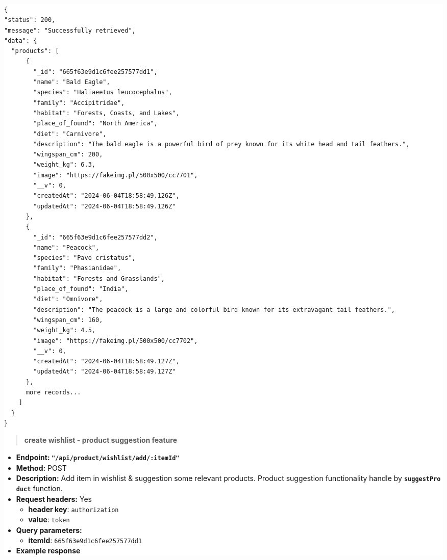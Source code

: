 ```
{
"status": 200,
"message": "Successfully retrieved",
"data": {
  "products": [
      {
        "_id": "665f63e9d1c6fee257577dd1",
        "name": "Bald Eagle",
        "species": "Haliaeetus leucocephalus",
        "family": "Accipitridae",
        "habitat": "Forests, Coasts, and Lakes",
        "place_of_found": "North America",
        "diet": "Carnivore",
        "description": "The bald eagle is a powerful bird of prey known for its white head and tail feathers.",
        "wingspan_cm": 200,
        "weight_kg": 6.3,
        "image": "https://fakeimg.pl/500x500/cc7701",
        "__v": 0,
        "createdAt": "2024-06-04T18:58:49.126Z",
        "updatedAt": "2024-06-04T18:58:49.126Z"
      },
      {
        "_id": "665f63e9d1c6fee257577dd2",
        "name": "Peacock",
        "species": "Pavo cristatus",
        "family": "Phasianidae",
        "habitat": "Forests and Grasslands",
        "place_of_found": "India",
        "diet": "Omnivore",
        "description": "The peacock is a large and colorful bird known for its extravagant tail feathers.",
        "wingspan_cm": 160,
        "weight_kg": 4.5,
        "image": "https://fakeimg.pl/500x500/cc7702",
        "__v": 0,
        "createdAt": "2024-06-04T18:58:49.127Z",
        "updatedAt": "2024-06-04T18:58:49.127Z"
      },
      more records...
    ]
  }
}
```

> **create wishlist - product suggestion feature**

- **Endpoint: `"/api/product/wishlist/add/:itemId"`**  
- **Method:** POST
- **Description:** Add item in wishlist & suggestion some relevant products. Product suggestion functionality handle by **`suggestProduct`** function.
- **Request headers:** Yes
  - **header key**: `authorization`
  - **value**: `token`
- **Query parameters:**
  - **itemId**: `665f63e9d1c6fee257577dd1`
- **Example response**
